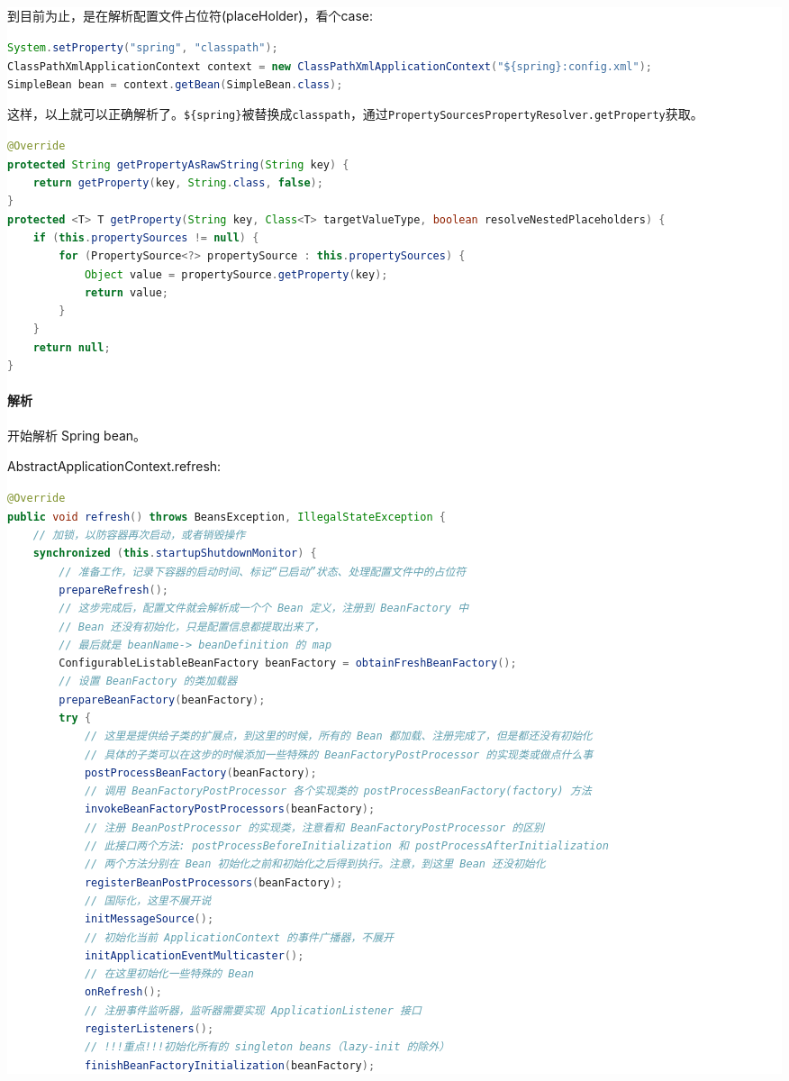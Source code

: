 到目前为止，是在解析配置文件占位符(placeHolder)，看个case:

```java
System.setProperty("spring", "classpath");
ClassPathXmlApplicationContext context = new ClassPathXmlApplicationContext("${spring}:config.xml");
SimpleBean bean = context.getBean(SimpleBean.class);
```

这样，以上就可以正确解析了。`${spring}`被替换成`classpath`，通过`PropertySourcesPropertyResolver.getProperty`获取。

```java
@Override
protected String getPropertyAsRawString(String key) {
    return getProperty(key, String.class, false);
}
protected <T> T getProperty(String key, Class<T> targetValueType, boolean resolveNestedPlaceholders) {
    if (this.propertySources != null) {
        for (PropertySource<?> propertySource : this.propertySources) {
            Object value = propertySource.getProperty(key);
            return value;
        }
    }
    return null;
}
```

#### 解析

开始解析 Spring bean。

AbstractApplicationContext.refresh:

```java
@Override
public void refresh() throws BeansException, IllegalStateException {
    // 加锁，以防容器再次启动，或者销毁操作
    synchronized (this.startupShutdownMonitor) {
        // 准备工作，记录下容器的启动时间、标记“已启动”状态、处理配置文件中的占位符
        prepareRefresh();
        // 这步完成后，配置文件就会解析成一个个 Bean 定义，注册到 BeanFactory 中
        // Bean 还没有初始化，只是配置信息都提取出来了，
        // 最后就是 beanName-> beanDefinition 的 map
        ConfigurableListableBeanFactory beanFactory = obtainFreshBeanFactory();
        // 设置 BeanFactory 的类加载器
        prepareBeanFactory(beanFactory);
        try {
            // 这里是提供给子类的扩展点，到这里的时候，所有的 Bean 都加载、注册完成了，但是都还没有初始化
            // 具体的子类可以在这步的时候添加一些特殊的 BeanFactoryPostProcessor 的实现类或做点什么事
            postProcessBeanFactory(beanFactory);
            // 调用 BeanFactoryPostProcessor 各个实现类的 postProcessBeanFactory(factory) 方法
            invokeBeanFactoryPostProcessors(beanFactory);
            // 注册 BeanPostProcessor 的实现类，注意看和 BeanFactoryPostProcessor 的区别
            // 此接口两个方法: postProcessBeforeInitialization 和 postProcessAfterInitialization
            // 两个方法分别在 Bean 初始化之前和初始化之后得到执行。注意，到这里 Bean 还没初始化
            registerBeanPostProcessors(beanFactory);
            // 国际化，这里不展开说
            initMessageSource();
            // 初始化当前 ApplicationContext 的事件广播器，不展开
            initApplicationEventMulticaster();
            // 在这里初始化一些特殊的 Bean
            onRefresh();
            // 注册事件监听器，监听器需要实现 ApplicationListener 接口
            registerListeners();
            // !!!重点!!!初始化所有的 singleton beans（lazy-init 的除外）
            finishBeanFactoryInitialization(beanFactory);
```